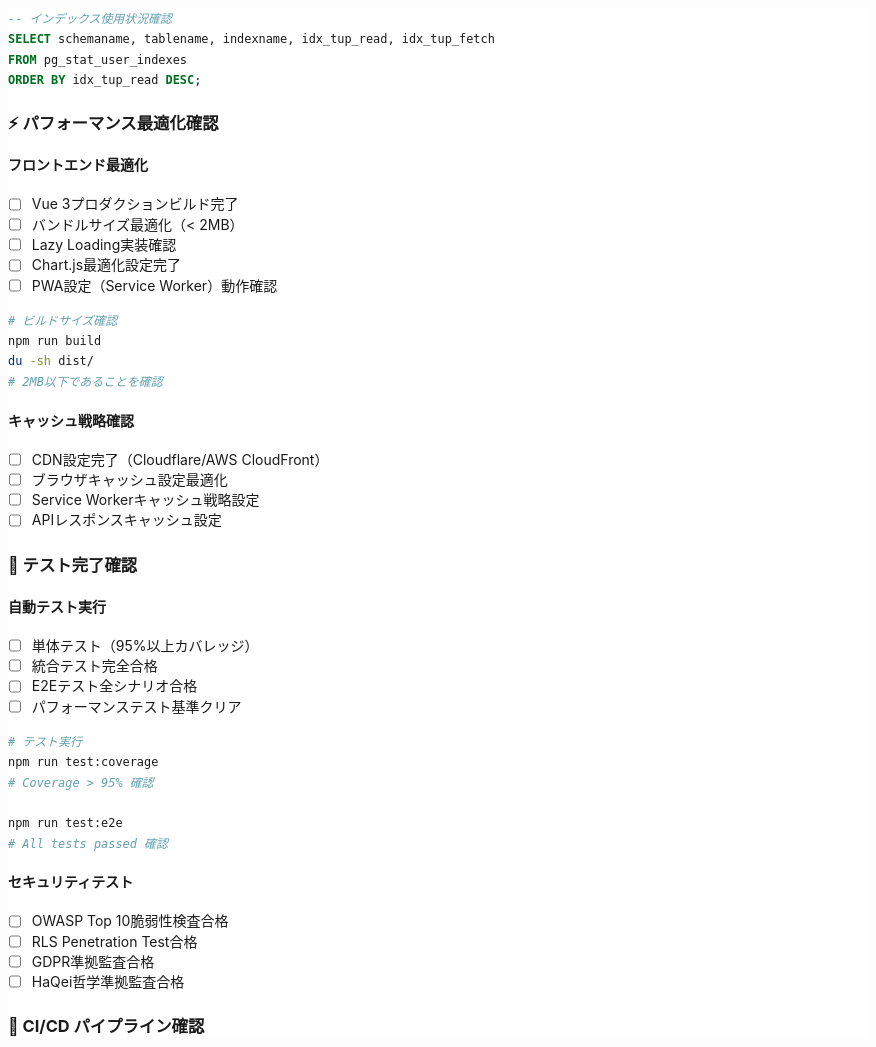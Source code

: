 ```sql
-- インデックス使用状況確認
SELECT schemaname, tablename, indexname, idx_tup_read, idx_tup_fetch
FROM pg_stat_user_indexes
ORDER BY idx_tup_read DESC;
```

### ⚡ パフォーマンス最適化確認

#### フロントエンド最適化
- [ ] Vue 3プロダクションビルド完了
- [ ] バンドルサイズ最適化（< 2MB）
- [ ] Lazy Loading実装確認
- [ ] Chart.js最適化設定完了
- [ ] PWA設定（Service Worker）動作確認

```bash
# ビルドサイズ確認
npm run build
du -sh dist/
# 2MB以下であることを確認
```

#### キャッシュ戦略確認
- [ ] CDN設定完了（Cloudflare/AWS CloudFront）
- [ ] ブラウザキャッシュ設定最適化
- [ ] Service Workerキャッシュ戦略設定
- [ ] APIレスポンスキャッシュ設定

### 🧪 テスト完了確認

#### 自動テスト実行
- [ ] 単体テスト（95%以上カバレッジ）
- [ ] 統合テスト完全合格
- [ ] E2Eテスト全シナリオ合格
- [ ] パフォーマンステスト基準クリア

```bash
# テスト実行
npm run test:coverage
# Coverage > 95% 確認

npm run test:e2e
# All tests passed 確認
```

#### セキュリティテスト
- [ ] OWASP Top 10脆弱性検査合格
- [ ] RLS Penetration Test合格
- [ ] GDPR準拠監査合格
- [ ] HaQei哲学準拠監査合格

### 🔄 CI/CD パイプライン確認
